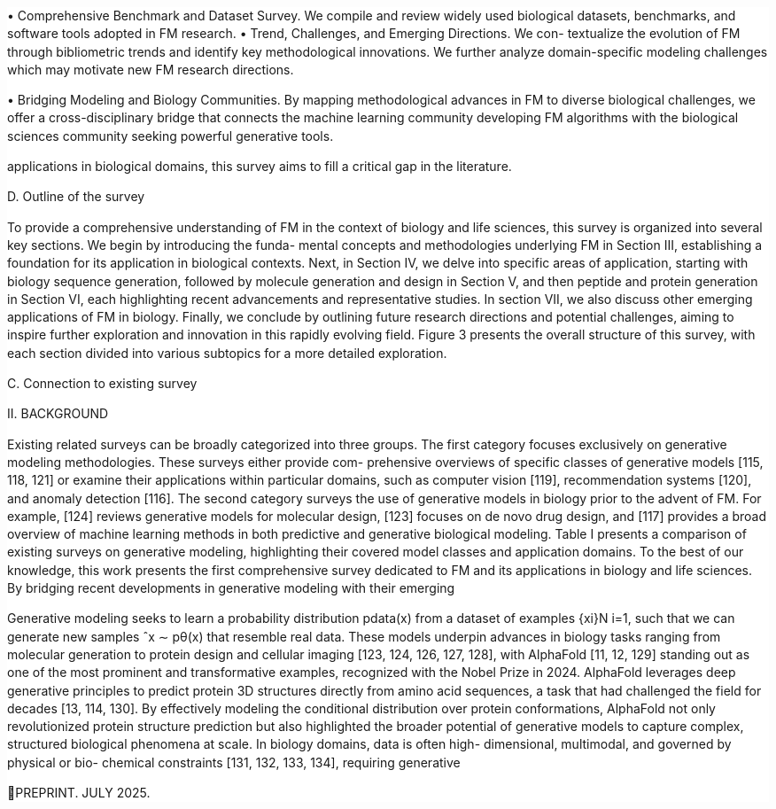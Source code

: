 • Comprehensive Benchmark and Dataset Survey. We compile and review widely used biological datasets, benchmarks, and software tools adopted in FM research. • Trend, Challenges, and Emerging Directions. We con- textualize the evolution of FM through bibliometric trends and identify key methodological innovations. We further analyze domain-specific modeling challenges which may motivate new FM research directions.

• Bridging Modeling and Biology Communities. By mapping methodological advances in FM to diverse biological challenges, we offer a cross-disciplinary bridge that connects the machine learning community developing FM algorithms with the biological sciences community seeking powerful generative tools.

applications in biological domains, this survey aims to fill a critical gap in the literature.

D. Outline of the survey

To provide a comprehensive understanding of FM in the context of biology and life sciences, this survey is organized into several key sections. We begin by introducing the funda- mental concepts and methodologies underlying FM in Section III, establishing a foundation for its application in biological contexts. Next, in Section IV, we delve into specific areas of application, starting with biology sequence generation, followed by molecule generation and design in Section V, and then peptide and protein generation in Section VI, each highlighting recent advancements and representative studies. In section VII, we also discuss other emerging applications of FM in biology. Finally, we conclude by outlining future research directions and potential challenges, aiming to inspire further exploration and innovation in this rapidly evolving field. Figure 3 presents the overall structure of this survey, with each section divided into various subtopics for a more detailed exploration.

C. Connection to existing survey

II. BACKGROUND

Existing related surveys can be broadly categorized into three groups. The first category focuses exclusively on generative modeling methodologies. These surveys either provide com- prehensive overviews of specific classes of generative models [115, 118, 121] or examine their applications within particular domains, such as computer vision [119], recommendation systems [120], and anomaly detection [116]. The second category surveys the use of generative models in biology prior to the advent of FM. For example, [124] reviews generative models for molecular design, [123] focuses on de novo drug design, and [117] provides a broad overview of machine learning methods in both predictive and generative biological modeling. Table I presents a comparison of existing surveys on generative modeling, highlighting their covered model classes and application domains. To the best of our knowledge, this work presents the first comprehensive survey dedicated to FM and its applications in biology and life sciences. By bridging recent developments in generative modeling with their emerging

Generative modeling seeks to learn a probability distribution pdata(x) from a dataset of examples {xi}N i=1, such that we can generate new samples ˆx ∼ pθ(x) that resemble real data. These models underpin advances in biology tasks ranging from molecular generation to protein design and cellular imaging [123, 124, 126, 127, 128], with AlphaFold [11, 12, 129] standing out as one of the most prominent and transformative examples, recognized with the Nobel Prize in 2024. AlphaFold leverages deep generative principles to predict protein 3D structures directly from amino acid sequences, a task that had challenged the field for decades [13, 114, 130]. By effectively modeling the conditional distribution over protein conformations, AlphaFold not only revolutionized protein structure prediction but also highlighted the broader potential of generative models to capture complex, structured biological phenomena at scale. In biology domains, data is often high- dimensional, multimodal, and governed by physical or bio- chemical constraints [131, 132, 133, 134], requiring generative

PREPRINT. JULY 2025.
